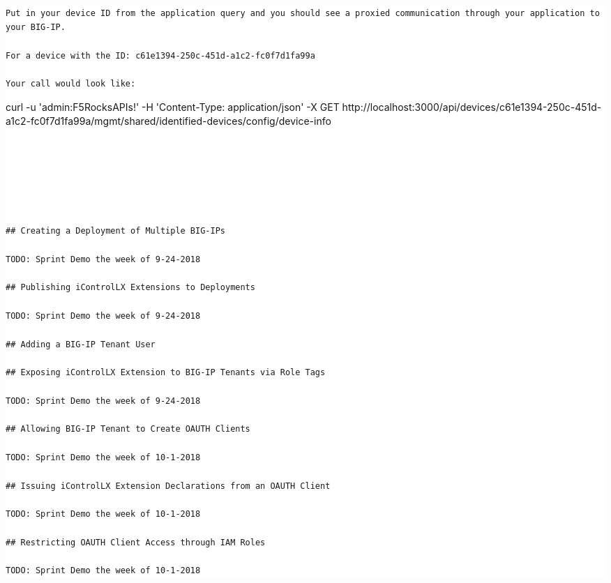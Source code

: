 ```
Put in your device ID from the application query and you should see a proxied communication through your application to your BIG-IP.

For a device with the ID: c61e1394-250c-451d-a1c2-fc0f7d1fa99a

Your call would look like:

```
curl -u 'admin:F5RocksAPIs!' -H 'Content-Type: application/json' -X GET  http://localhost:3000/api/devices/c61e1394-250c-451d-a1c2-fc0f7d1fa99a/mgmt/shared/identified-devices/config/device-info
```






## Creating a Deployment of Multiple BIG-IPs

TODO: Sprint Demo the week of 9-24-2018

## Publishing iControlLX Extensions to Deployments

TODO: Sprint Demo the week of 9-24-2018

## Adding a BIG-IP Tenant User

## Exposing iControlLX Extension to BIG-IP Tenants via Role Tags

TODO: Sprint Demo the week of 9-24-2018

## Allowing BIG-IP Tenant to Create OAUTH Clients

TODO: Sprint Demo the week of 10-1-2018

## Issuing iControlLX Extension Declarations from an OAUTH Client

TODO: Sprint Demo the week of 10-1-2018

## Restricting OAUTH Client Access through IAM Roles

TODO: Sprint Demo the week of 10-1-2018
